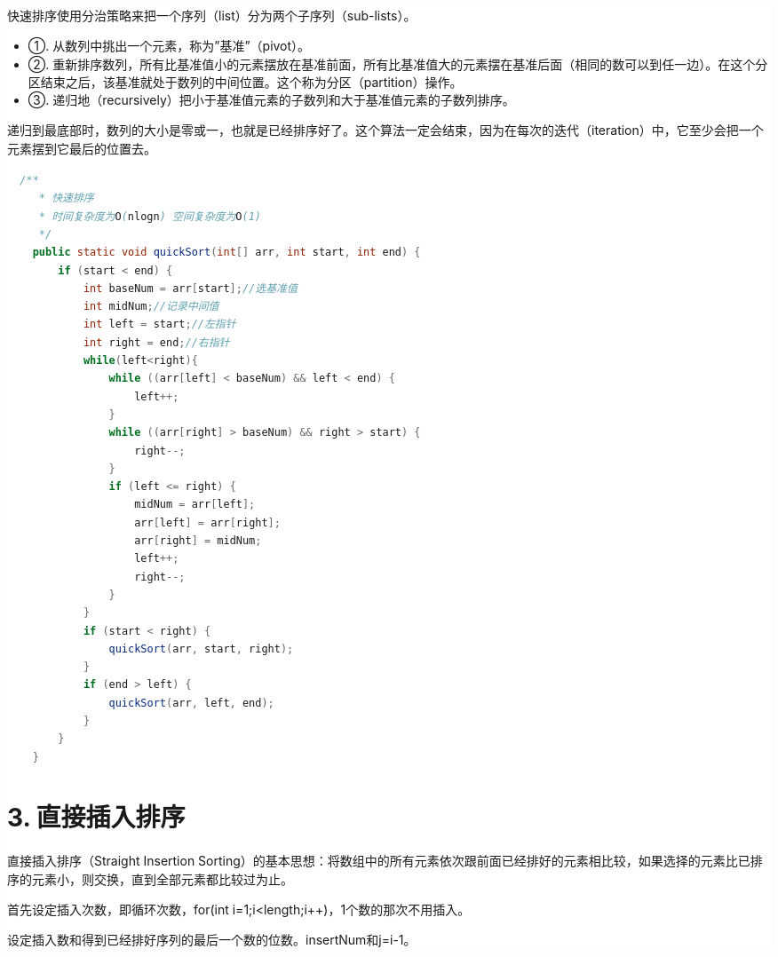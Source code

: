 快速排序使用分治策略来把一个序列（list）分为两个子序列（sub-lists）。

- ①. 从数列中挑出一个元素，称为”基准”（pivot）。
- ②. 重新排序数列，所有比基准值小的元素摆放在基准前面，所有比基准值大的元素摆在基准后面（相同的数可以到任一边）。在这个分区结束之后，该基准就处于数列的中间位置。这个称为分区（partition）操作。
- ③. 递归地（recursively）把小于基准值元素的子数列和大于基准值元素的子数列排序。

递归到最底部时，数列的大小是零或一，也就是已经排序好了。这个算法一定会结束，因为在每次的迭代（iteration）中，它至少会把一个元素摆到它最后的位置去。

```java
  /**
     * 快速排序
     * 时间复杂度为O(nlogn) 空间复杂度为O(1)
     */
    public static void quickSort(int[] arr, int start, int end) {
        if (start < end) {
            int baseNum = arr[start];//选基准值
            int midNum;//记录中间值
            int left = start;//左指针
            int right = end;//右指针
            while(left<right){
                while ((arr[left] < baseNum) && left < end) {
                    left++;
                }
                while ((arr[right] > baseNum) && right > start) {
                    right--;
                }
                if (left <= right) {
                    midNum = arr[left];
                    arr[left] = arr[right];
                    arr[right] = midNum;
                    left++;
                    right--;
                }
            }
            if (start < right) {
                quickSort(arr, start, right);
            }
            if (end > left) {
                quickSort(arr, left, end);
            }
        }
    }
```

# 3. 直接插入排序

直接插入排序（Straight Insertion Sorting）的基本思想：将数组中的所有元素依次跟前面已经排好的元素相比较，如果选择的元素比已排序的元素小，则交换，直到全部元素都比较过为止。 

首先设定插入次数，即循环次数，for(int i=1;i<length;i++)，1个数的那次不用插入。

设定插入数和得到已经排好序列的最后一个数的位数。insertNum和j=i-1。
